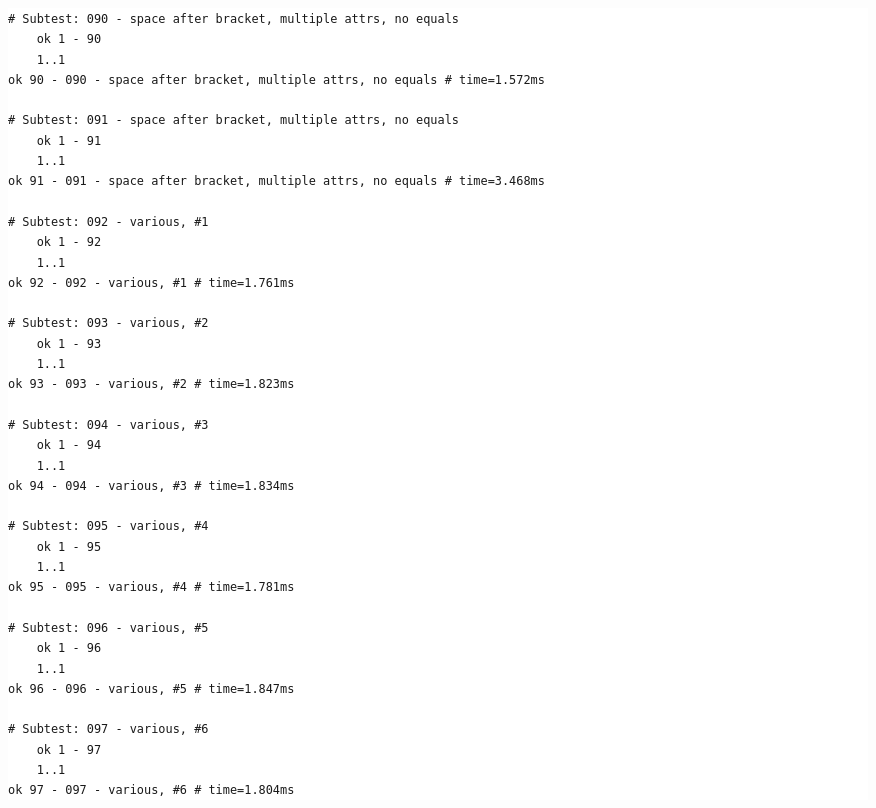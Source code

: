     # Subtest: 090 - space after bracket, multiple attrs, no equals
        ok 1 - 90
        1..1
    ok 90 - 090 - space after bracket, multiple attrs, no equals # time=1.572ms
    
    # Subtest: 091 - space after bracket, multiple attrs, no equals
        ok 1 - 91
        1..1
    ok 91 - 091 - space after bracket, multiple attrs, no equals # time=3.468ms
    
    # Subtest: 092 - various, #1
        ok 1 - 92
        1..1
    ok 92 - 092 - various, #1 # time=1.761ms
    
    # Subtest: 093 - various, #2
        ok 1 - 93
        1..1
    ok 93 - 093 - various, #2 # time=1.823ms
    
    # Subtest: 094 - various, #3
        ok 1 - 94
        1..1
    ok 94 - 094 - various, #3 # time=1.834ms
    
    # Subtest: 095 - various, #4
        ok 1 - 95
        1..1
    ok 95 - 095 - various, #4 # time=1.781ms
    
    # Subtest: 096 - various, #5
        ok 1 - 96
        1..1
    ok 96 - 096 - various, #5 # time=1.847ms
    
    # Subtest: 097 - various, #6
        ok 1 - 97
        1..1
    ok 97 - 097 - various, #6 # time=1.804ms
    